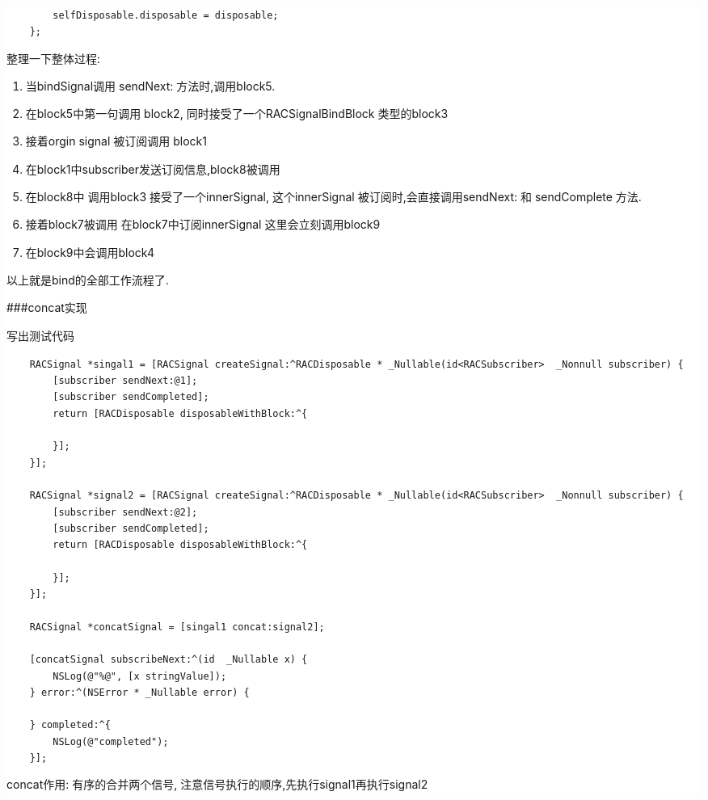 
			selfDisposable.disposable = disposable;
		};
		
整理一下整体过程:

1. 当bindSignal调用 sendNext: 方法时,调用block5. 

2. 在block5中第一句调用 block2, 同时接受了一个RACSignalBindBlock 类型的block3
3. 接着orgin signal 被订阅调用 block1 
4. 在block1中subscriber发送订阅信息,block8被调用
5. 在block8中 调用block3 接受了一个innerSignal, 这个innerSignal 被订阅时,会直接调用sendNext: 和 sendComplete 方法.
6. 接着block7被调用 在block7中订阅innerSignal 这里会立刻调用block9
7. 在block9中会调用block4

以上就是bind的全部工作流程了.


###concat实现

写出测试代码
	
		RACSignal *singal1 = [RACSignal createSignal:^RACDisposable * _Nullable(id<RACSubscriber>  _Nonnull subscriber) {
	        [subscriber sendNext:@1];
	        [subscriber sendCompleted];
	        return [RACDisposable disposableWithBlock:^{
	            
	        }];
	    }];
	    
	    RACSignal *signal2 = [RACSignal createSignal:^RACDisposable * _Nullable(id<RACSubscriber>  _Nonnull subscriber) {
	        [subscriber sendNext:@2];
	        [subscriber sendCompleted];
	        return [RACDisposable disposableWithBlock:^{
	            
	        }];
	    }];
	    
	    RACSignal *concatSignal = [singal1 concat:signal2];
	    
	    [concatSignal subscribeNext:^(id  _Nullable x) {
	        NSLog(@"%@", [x stringValue]);
	    } error:^(NSError * _Nullable error) {
	        
	    } completed:^{
	        NSLog(@"completed");
	    }];


concat作用: 有序的合并两个信号, 注意信号执行的顺序,先执行signal1再执行signal2

